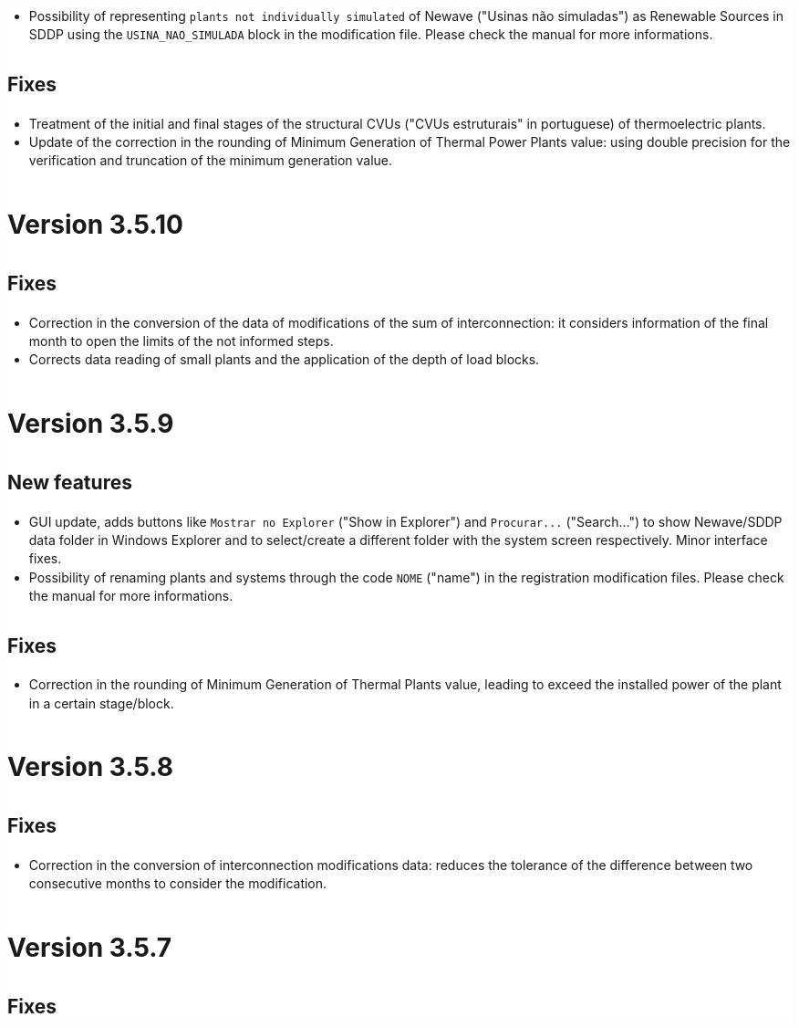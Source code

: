 * Possibility of representing `plants not individually simulated` of Newave ("Usinas não simuladas") as Renewable Sources in SDDP using the `USINA_NAO_SIMULADA` block in the modification file. Please check the manual for more informations.

## Fixes

* Treatment of the initial and final stages of the structural CVUs ("CVUs estruturais" in portuguese) of thermoelectric plants.
* Update of the correction in the rounding of Minimum Generation of Thermal Power Plants value: using double precision for the verification and truncation of the minimum generation value.

# Version 3.5.10

## Fixes

* Correction in the conversion of the data of modifications of the sum of interconnection: it considers information of the final month to open the limits of the not informed steps.
* Corrects data reading of small plants and the application of the depth of load blocks.

# Version 3.5.9

## New features

* GUI update, adds buttons like `Mostrar no Explorer` ("Show in Explorer") and `Procurar...` ("Search...") to show Newave/SDDP data folder in Windows Explorer and to select/create a different folder with the system screen respectively. Minor interface fixes.
* Possibility of renaming plants and systems through the code `NOME` ("name") in the registration modification files.  Please check the manual for more informations.

## Fixes

* Correction in the rounding of Minimum Generation of Thermal Plants value, leading to exceed the installed power of the plant in a certain stage/block.


# Version 3.5.8

## Fixes

* Correction in the conversion of interconnection modifications data: reduces the tolerance of the difference between two consecutive months to consider the modification.

# Version 3.5.7

## Fixes
